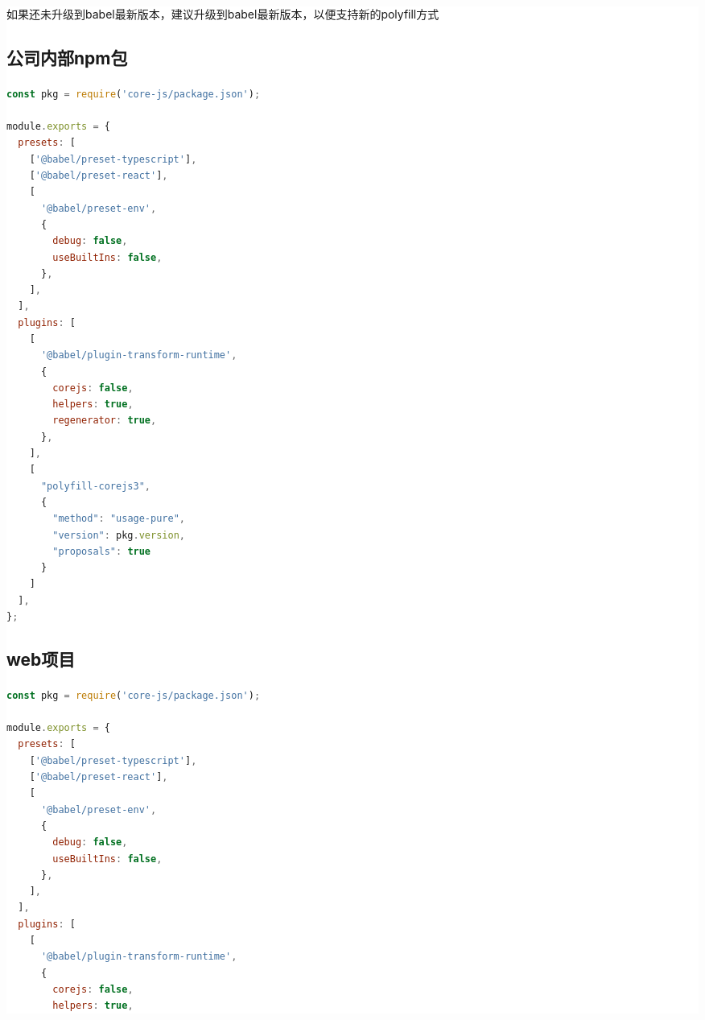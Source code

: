 如果还未升级到babel最新版本，建议升级到babel最新版本，以便支持新的polyfill方式
<a name="xOInS"></a>
## 公司内部npm包
```javascript
const pkg = require('core-js/package.json');

module.exports = {
  presets: [
    ['@babel/preset-typescript'],
    ['@babel/preset-react'],
    [
      '@babel/preset-env',
      {
        debug: false,
        useBuiltIns: false,
      },
    ],
  ],
  plugins: [
    [
      '@babel/plugin-transform-runtime',
      {
        corejs: false,
        helpers: true,
        regenerator: true,
      },
    ],
    [
      "polyfill-corejs3", 
      { 
        "method": "usage-pure", 
        "version": pkg.version,
        "proposals": true
      }
    ]
  ],
};
```

<a name="sFhUT"></a>
## web项目
```javascript
const pkg = require('core-js/package.json');

module.exports = {
  presets: [
    ['@babel/preset-typescript'],
    ['@babel/preset-react'],
    [
      '@babel/preset-env',
      {
        debug: false,
        useBuiltIns: false,
      },
    ],
  ],
  plugins: [
    [
      '@babel/plugin-transform-runtime',
      {
        corejs: false,
        helpers: true,
```

  [pluginsCompat]: {